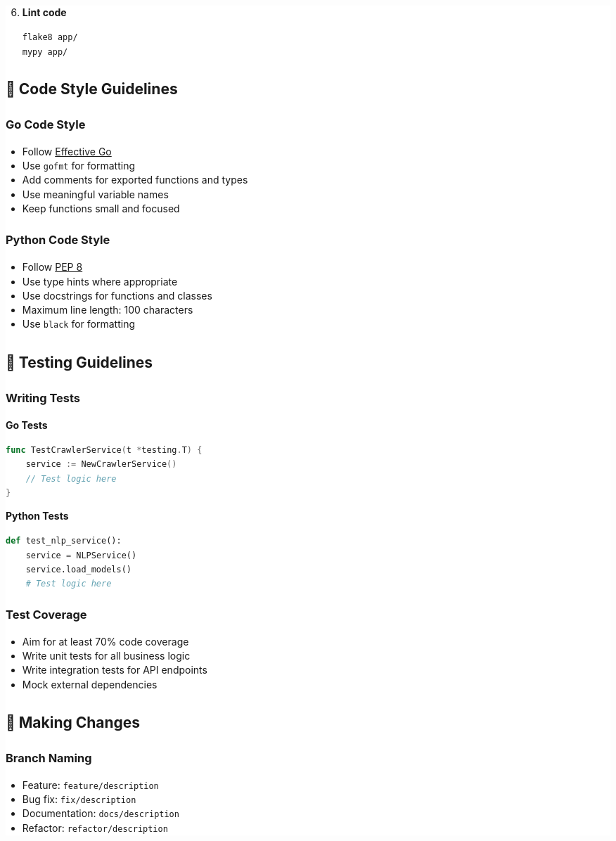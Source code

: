 6. **Lint code**
   ```bash
   flake8 app/
   mypy app/
   ```

## 📝 Code Style Guidelines

### Go Code Style
- Follow [Effective Go](https://golang.org/doc/effective_go.html)
- Use `gofmt` for formatting
- Add comments for exported functions and types
- Use meaningful variable names
- Keep functions small and focused

### Python Code Style
- Follow [PEP 8](https://www.python.org/dev/peps/pep-0008/)
- Use type hints where appropriate
- Use docstrings for functions and classes
- Maximum line length: 100 characters
- Use `black` for formatting

## 🧪 Testing Guidelines

### Writing Tests

**Go Tests**
```go
func TestCrawlerService(t *testing.T) {
    service := NewCrawlerService()
    // Test logic here
}
```

**Python Tests**
```python
def test_nlp_service():
    service = NLPService()
    service.load_models()
    # Test logic here
```

### Test Coverage
- Aim for at least 70% code coverage
- Write unit tests for all business logic
- Write integration tests for API endpoints
- Mock external dependencies

## 🔧 Making Changes

### Branch Naming
- Feature: `feature/description`
- Bug fix: `fix/description`
- Documentation: `docs/description`
- Refactor: `refactor/description`
